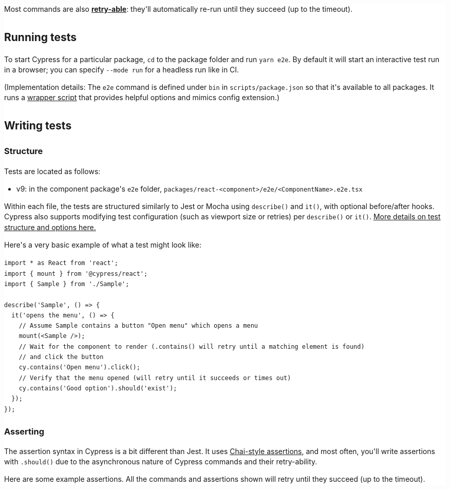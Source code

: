 Most commands are also **[retry-able](https://docs.cypress.io/guides/core-concepts/retry-ability)**: they'll automatically re-run until they succeed (up to the timeout).

## Running tests

To start Cypress for a particular package, `cd` to the package folder and run `yarn e2e`. By default it will start an interactive test run in a browser; you can specify `--mode run` for a headless run like in CI.

(Implementation details: The `e2e` command is defined under `bin` in `scripts/package.json` so that it's available to all packages. It runs a [wrapper script](https://github.com/microsoft/fluentui/blob/master/scripts/cypress.js) that provides helpful options and mimics config extension.)

## Writing tests

### Structure

Tests are located as follows:

- v9: in the component package's `e2e` folder, `packages/react-<component>/e2e/<ComponentName>.e2e.tsx`

Within each file, the tests are structured similarly to Jest or Mocha using `describe()` and `it()`, with optional before/after hooks. Cypress also supports modifying test configuration (such as viewport size or retries) per `describe()` or `it()`. [More details on test structure and options here.](https://docs.cypress.io/guides/core-concepts/writing-and-organizing-tests#Writing-tests)

Here's a very basic example of what a test might look like:

```tsx
import * as React from 'react';
import { mount } from '@cypress/react';
import { Sample } from './Sample';

describe('Sample', () => {
  it('opens the menu', () => {
    // Assume Sample contains a button "Open menu" which opens a menu
    mount(<Sample />);
    // Wait for the component to render (.contains() will retry until a matching element is found)
    // and click the button
    cy.contains('Open menu').click();
    // Verify that the menu opened (will retry until it succeeds or times out)
    cy.contains('Good option').should('exist');
  });
});
```

### Asserting

The assertion syntax in Cypress is a bit different than Jest. It uses [Chai-style assertions](https://docs.cypress.io/guides/references/assertions#BDD-Assertions), and most often, you'll write assertions with `.should()` due to the asynchronous nature of Cypress commands and their retry-ability.

Here are some example assertions. All the commands and assertions shown will retry until they succeed (up to the timeout).
